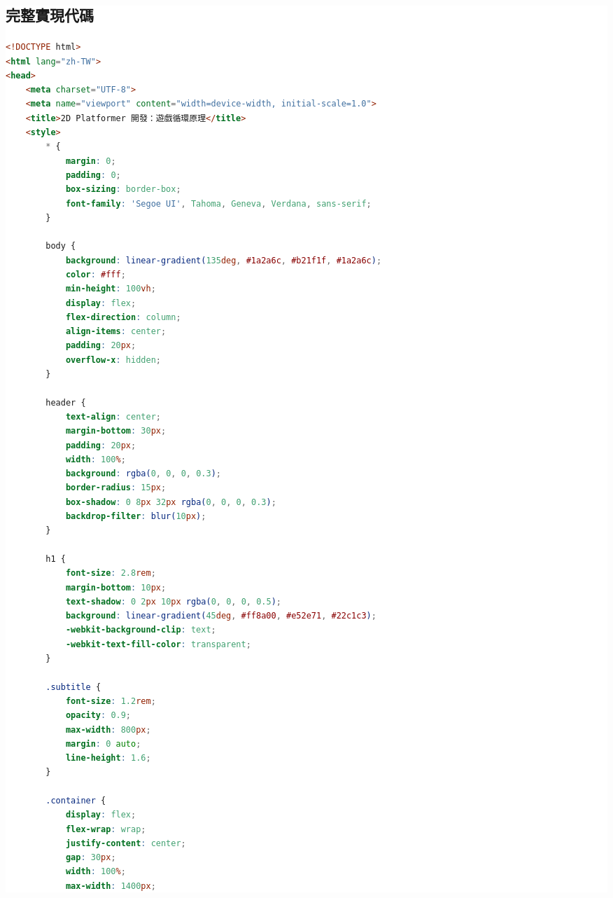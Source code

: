 ## 完整實現代碼

```html
<!DOCTYPE html>
<html lang="zh-TW">
<head>
    <meta charset="UTF-8">
    <meta name="viewport" content="width=device-width, initial-scale=1.0">
    <title>2D Platformer 開發：遊戲循環原理</title>
    <style>
        * {
            margin: 0;
            padding: 0;
            box-sizing: border-box;
            font-family: 'Segoe UI', Tahoma, Geneva, Verdana, sans-serif;
        }
        
        body {
            background: linear-gradient(135deg, #1a2a6c, #b21f1f, #1a2a6c);
            color: #fff;
            min-height: 100vh;
            display: flex;
            flex-direction: column;
            align-items: center;
            padding: 20px;
            overflow-x: hidden;
        }
        
        header {
            text-align: center;
            margin-bottom: 30px;
            padding: 20px;
            width: 100%;
            background: rgba(0, 0, 0, 0.3);
            border-radius: 15px;
            box-shadow: 0 8px 32px rgba(0, 0, 0, 0.3);
            backdrop-filter: blur(10px);
        }
        
        h1 {
            font-size: 2.8rem;
            margin-bottom: 10px;
            text-shadow: 0 2px 10px rgba(0, 0, 0, 0.5);
            background: linear-gradient(45deg, #ff8a00, #e52e71, #22c1c3);
            -webkit-background-clip: text;
            -webkit-text-fill-color: transparent;
        }
        
        .subtitle {
            font-size: 1.2rem;
            opacity: 0.9;
            max-width: 800px;
            margin: 0 auto;
            line-height: 1.6;
        }
        
        .container {
            display: flex;
            flex-wrap: wrap;
            justify-content: center;
            gap: 30px;
            width: 100%;
            max-width: 1400px;
```